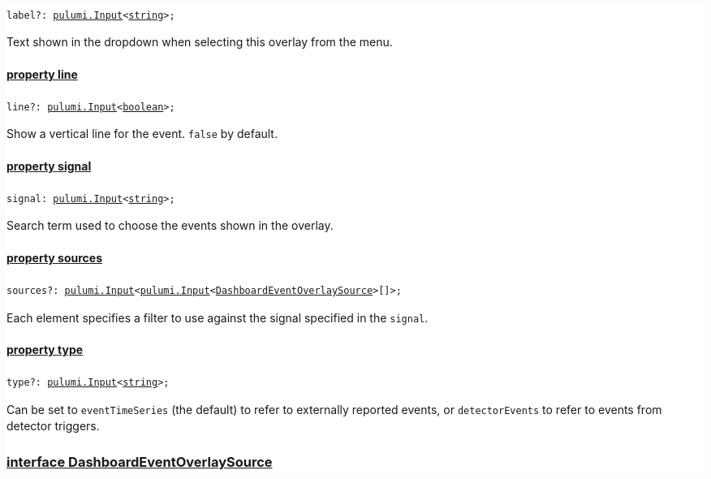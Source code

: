 <pre class="highlight"><code><span class='kd'></span>label?: <a href='/docs/reference/pkg/nodejs/pulumi/pulumi/#Input'>pulumi.Input</a>&lt;<span class='kd'><a href='https://developer.mozilla.org/en-US/docs/Web/JavaScript/Reference/Global_Objects/String'>string</a></span>&gt;;</code></pre>

Text shown in the dropdown when selecting this overlay from the menu.

<h4 class="pdoc-member-header" id="DashboardEventOverlay-line">
<a class="pdoc-child-name" href="https://github.com/pulumi/pulumi-signalfx/blob/400eb9137b101fd992a4de80587e8f91abea457f/sdk/nodejs/types/input.ts#L76">property <b>line</b></a>
</h4>

<pre class="highlight"><code><span class='kd'></span>line?: <a href='/docs/reference/pkg/nodejs/pulumi/pulumi/#Input'>pulumi.Input</a>&lt;<span class='kd'><a href='https://developer.mozilla.org/en-US/docs/Web/JavaScript/Reference/Global_Objects/Boolean'>boolean</a></span>&gt;;</code></pre>

Show a vertical line for the event. `false` by default.

<h4 class="pdoc-member-header" id="DashboardEventOverlay-signal">
<a class="pdoc-child-name" href="https://github.com/pulumi/pulumi-signalfx/blob/400eb9137b101fd992a4de80587e8f91abea457f/sdk/nodejs/types/input.ts#L80">property <b>signal</b></a>
</h4>

<pre class="highlight"><code><span class='kd'></span>signal: <a href='/docs/reference/pkg/nodejs/pulumi/pulumi/#Input'>pulumi.Input</a>&lt;<span class='kd'><a href='https://developer.mozilla.org/en-US/docs/Web/JavaScript/Reference/Global_Objects/String'>string</a></span>&gt;;</code></pre>

Search term used to choose the events shown in the overlay.

<h4 class="pdoc-member-header" id="DashboardEventOverlay-sources">
<a class="pdoc-child-name" href="https://github.com/pulumi/pulumi-signalfx/blob/400eb9137b101fd992a4de80587e8f91abea457f/sdk/nodejs/types/input.ts#L84">property <b>sources</b></a>
</h4>

<pre class="highlight"><code><span class='kd'></span>sources?: <a href='/docs/reference/pkg/nodejs/pulumi/pulumi/#Input'>pulumi.Input</a>&lt;<a href='/docs/reference/pkg/nodejs/pulumi/pulumi/#Input'>pulumi.Input</a>&lt;<a href='#DashboardEventOverlaySource'>DashboardEventOverlaySource</a>&gt;[]&gt;;</code></pre>

Each element specifies a filter to use against the signal specified in the `signal`.

<h4 class="pdoc-member-header" id="DashboardEventOverlay-type">
<a class="pdoc-child-name" href="https://github.com/pulumi/pulumi-signalfx/blob/400eb9137b101fd992a4de80587e8f91abea457f/sdk/nodejs/types/input.ts#L88">property <b>type</b></a>
</h4>

<pre class="highlight"><code><span class='kd'></span>type?: <a href='/docs/reference/pkg/nodejs/pulumi/pulumi/#Input'>pulumi.Input</a>&lt;<span class='kd'><a href='https://developer.mozilla.org/en-US/docs/Web/JavaScript/Reference/Global_Objects/String'>string</a></span>&gt;;</code></pre>

Can be set to `eventTimeSeries` (the default) to refer to externally reported events, or `detectorEvents` to refer to events from detector triggers.

<h3 class="pdoc-module-header" id="DashboardEventOverlaySource" data-link-title="DashboardEventOverlaySource">
    <a href="https://github.com/pulumi/pulumi-signalfx/blob/400eb9137b101fd992a4de80587e8f91abea457f/sdk/nodejs/types/input.ts#L91">
        interface <strong>DashboardEventOverlaySource</strong>
    </a>
</h3>

